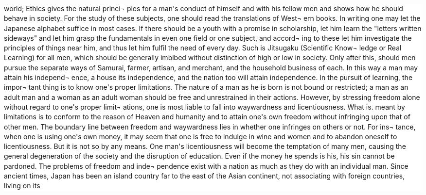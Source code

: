 world; Ethics gives the natural princi¬
ples for a man's conduct of himself
and with his fellow men and shows
how he should behave in society.
For the study of these subjects, one
should read the translations of West¬
ern books. In writing one may let the
Japanese alphabet suffice in most
cases. If there should be a youth with
a promise in scholarship, let him learn
the "letters written sideways" and let
him grasp the fundamentals in even
one field or one subject, and accord¬
ing to these let him investigate the
principles of things near him, and thus
let him fulfil the need of every day.
Such is Jitsugaku (Scientific Know¬
ledge or Real Learning) for all men,
which should be generally imbibed
without distinction of high or low in
society. Only after this, should men
pursue the separate ways of Samurai,
farmer, artisan, and merchant, and the
household business of each. In this
way a man may attain his independ¬
ence, a house its independence, and
the nation too will attain independence.
In the pursuit of learning, the impor¬
tant thing is to know one's proper
limitations. The nature of a man as
he is born is not bound or restricted;
a man as an adult man and a woman
as an adult woman should be free
and unrestrained in their actions.
However, by stressing freedom alone
without regard to one's proper limit¬
ations, one is most liable to fall
into waywardness and licentiousness.
What is. meant by limitations is to
conform to the reason of Heaven and
humanity and to attain one's own
freedom without infringing upon that
of other men.
The boundary line between freedom
and waywardness lies in whether one
infringes on others or not. For ins¬
tance, when one is using one's own
money, it may seem that one is free
to indulge in wine and women and to
abandon oneself to licentiousness.
But it is not so by any means. One
man's licentiousness will become the
temptation of many men, causing the
general degeneration of the society
and the disruption of education. Even
if the money he spends is his, his sin
cannot be pardoned.
The problems of freedom and inde¬
pendence exist with a nation as much
as they do with an individual man.
Since ancient times, Japan has been
an island country far to the east of
the Asian continent, not associating
with foreign countries, living on its